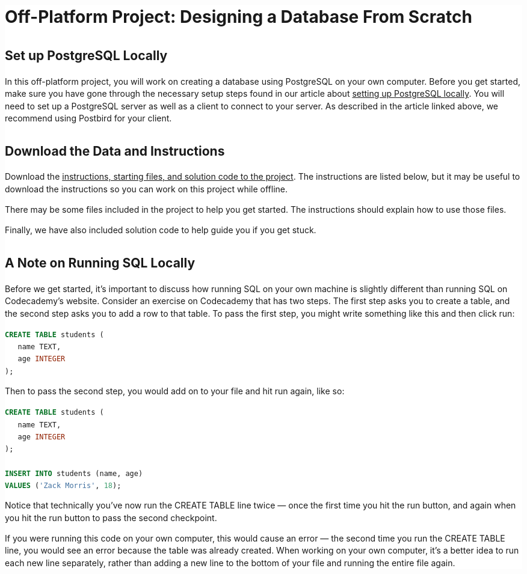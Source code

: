 # Off-Platform Project: Designing a Database From Scratch

## Set up PostgreSQL Locally
In this off-platform project, you will work on creating a database using PostgreSQL on your own computer. Before you get started, make sure you have gone through the necessary setup steps found in our article about [setting up PostgreSQL locally](https://www.codecademy.com/articles/installing-and-using-postgresql-locally). You will need to set up a PostgreSQL server as well as a client to connect to your server. As described in the article linked above, we recommend using Postbird for your client.

## Download the Data and Instructions
Download the [instructions, starting files, and solution code to the project](https://content.codecademy.com/programs/data-engineering-postgres/Design_Database_From_Scratch/design_a_database_from_scratch.zip). The instructions are listed below, but it may be useful to download the instructions so you can work on this project while offline.

There may be some files included in the project to help you get started. The instructions should explain how to use those files.

Finally, we have also included solution code to help guide you if you get stuck.

## A Note on Running SQL Locally
Before we get started, it’s important to discuss how running SQL on your own machine is slightly different than running SQL on Codecademy’s website. Consider an exercise on Codecademy that has two steps. The first step asks you to create a table, and the second step asks you to add a row to that table. To pass the first step, you might write something like this and then click run:
```SQL
CREATE TABLE students (
   name TEXT, 
   age INTEGER
);
```

Then to pass the second step, you would add on to your file and hit run again, like so:
```SQL
CREATE TABLE students (
   name TEXT, 
   age INTEGER
);
 
INSERT INTO students (name, age) 
VALUES ('Zack Morris', 18);
```

Notice that technically you’ve now run the CREATE TABLE line twice — once the first time you hit the run button, and again when you hit the run button to pass the second checkpoint.

If you were running this code on your own computer, this would cause an error — the second time you run the CREATE TABLE line, you would see an error because the table was already created. When working on your own computer, it’s a better idea to run each new line separately, rather than adding a new line to the bottom of your file and running the entire file again.
